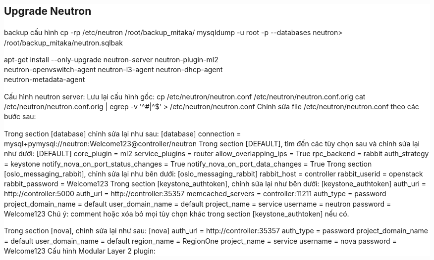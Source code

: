 


## Upgrade Neutron
backup cấu hình
cp -rp /etc/neutron /root/backup_mitaka/
mysqldump -u root -p --databases neutron> /root/backup_mitaka/neutron.sqlbak

apt-get install --only-upgrade neutron-server neutron-plugin-ml2 \
neutron-openvswitch-agent neutron-l3-agent neutron-dhcp-agent \
neutron-metadata-agent


Cấu hình neutron server:
Lưu lại cấu hình gốc:
cp /etc/neutron/neutron.conf /etc/neutron/neutron.conf.orig
cat /etc/neutron/neutron.conf.orig | egrep -v '^#|^$' > /etc/neutron/neutron.conf
Chỉnh sửa file /etc/neutron/neutron.conf theo các bước sau:

Trong section [database] chỉnh sửa lại như sau:
[database]
connection = mysql+pymysql://neutron:Welcome123@controller/neutron
Trong section [DEFAULT], tìm đến các tùy chọn sau và chỉnh sửa lại như dưới:
[DEFAULT]
core_plugin = ml2
service_plugins = router
allow_overlapping_ips = True
rpc_backend = rabbit
auth_strategy = keystone
notify_nova_on_port_status_changes = True
notify_nova_on_port_data_changes = True
Trong section [oslo_messaging_rabbit], chỉnh sửa lại như bên dưới:
[oslo_messaging_rabbit]
rabbit_host = controller
rabbit_userid = openstack
rabbit_password = Welcome123
Trong section [keystone_authtoken], chỉnh sửa lại như bên dưới:
[keystone_authtoken]
auth_uri = http://controller:5000
auth_url = http://controller:35357
memcached_servers = controller:11211
auth_type = password
project_domain_name = default
user_domain_name = default
project_name = service
username = neutron
password = Welcome123
Chú ý: comment hoặc xóa bỏ mọi tùy chọn khác trong section [keystone_authtoken] nếu có.

Trong section [nova], chỉnh sửa lại như sau:
[nova]
auth_url = http://controller:35357
auth_type = password
project_domain_name = default
user_domain_name = default
region_name = RegionOne
project_name = service
username = nova
password = Welcome123
Cấu hình Modular Layer 2 plugin:
